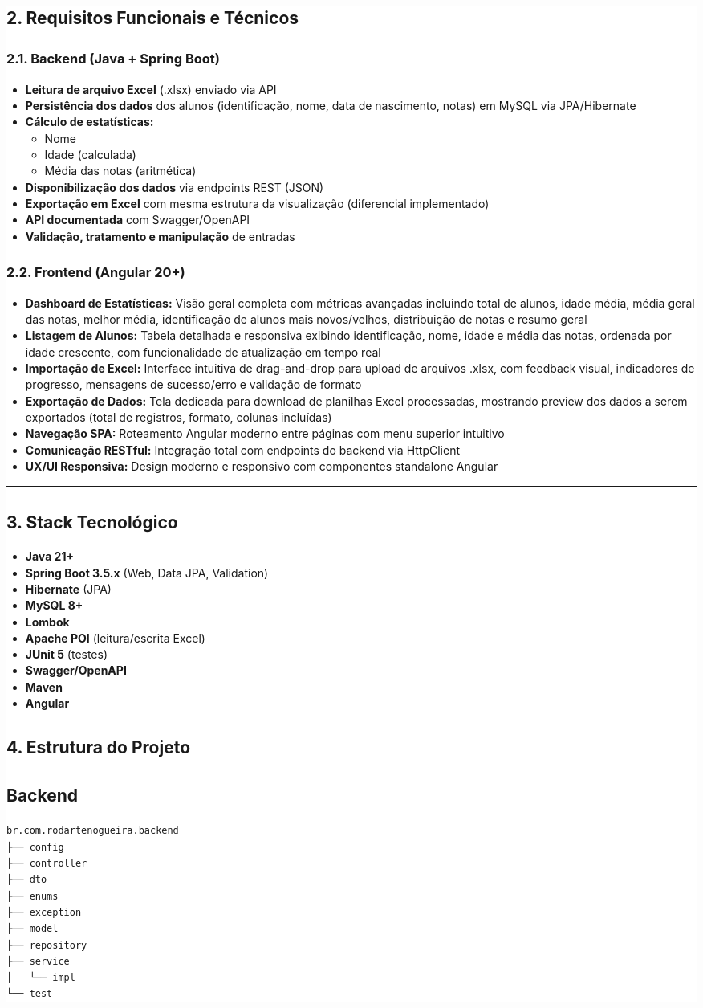 
## 2. Requisitos Funcionais e Técnicos

### 2.1. Backend (Java + Spring Boot)

- **Leitura de arquivo Excel** (.xlsx) enviado via API
- **Persistência dos dados** dos alunos (identificação, nome, data de nascimento, notas) em MySQL via JPA/Hibernate
- **Cálculo de estatísticas:**
  - Nome
  - Idade (calculada)
  - Média das notas (aritmética)
- **Disponibilização dos dados** via endpoints REST (JSON)
- **Exportação em Excel** com mesma estrutura da visualização (diferencial implementado)
- **API documentada** com Swagger/OpenAPI
- **Validação, tratamento e manipulação** de entradas

### 2.2. Frontend (Angular 20+)

- **Dashboard de Estatísticas:** Visão geral completa com métricas avançadas incluindo total de alunos, idade média, média geral das notas, melhor média, identificação de alunos mais novos/velhos, distribuição de notas e resumo geral
- **Listagem de Alunos:** Tabela detalhada e responsiva exibindo identificação, nome, idade e média das notas, ordenada por idade crescente, com funcionalidade de atualização em tempo real
- **Importação de Excel:** Interface intuitiva de drag-and-drop para upload de arquivos .xlsx, com feedback visual, indicadores de progresso, mensagens de sucesso/erro e validação de formato
- **Exportação de Dados:** Tela dedicada para download de planilhas Excel processadas, mostrando preview dos dados a serem exportados (total de registros, formato, colunas incluídas)
- **Navegação SPA:** Roteamento Angular moderno entre páginas com menu superior intuitivo
- **Comunicação RESTful:** Integração total com endpoints do backend via HttpClient
- **UX/UI Responsiva:** Design moderno e responsivo com componentes standalone Angular

---

## 3. Stack Tecnológico

- **Java 21+**
- **Spring Boot 3.5.x** (Web, Data JPA, Validation)
- **Hibernate** (JPA)
- **MySQL 8+**
- **Lombok**
- **Apache POI** (leitura/escrita Excel)
- **JUnit 5** (testes)
- **Swagger/OpenAPI**
- **Maven**
- **Angular** 

## 4. Estrutura do Projeto

## Backend
```
br.com.rodartenogueira.backend
├── config
├── controller
├── dto
├── enums
├── exception
├── model
├── repository
├── service
│   └── impl
└── test
```
